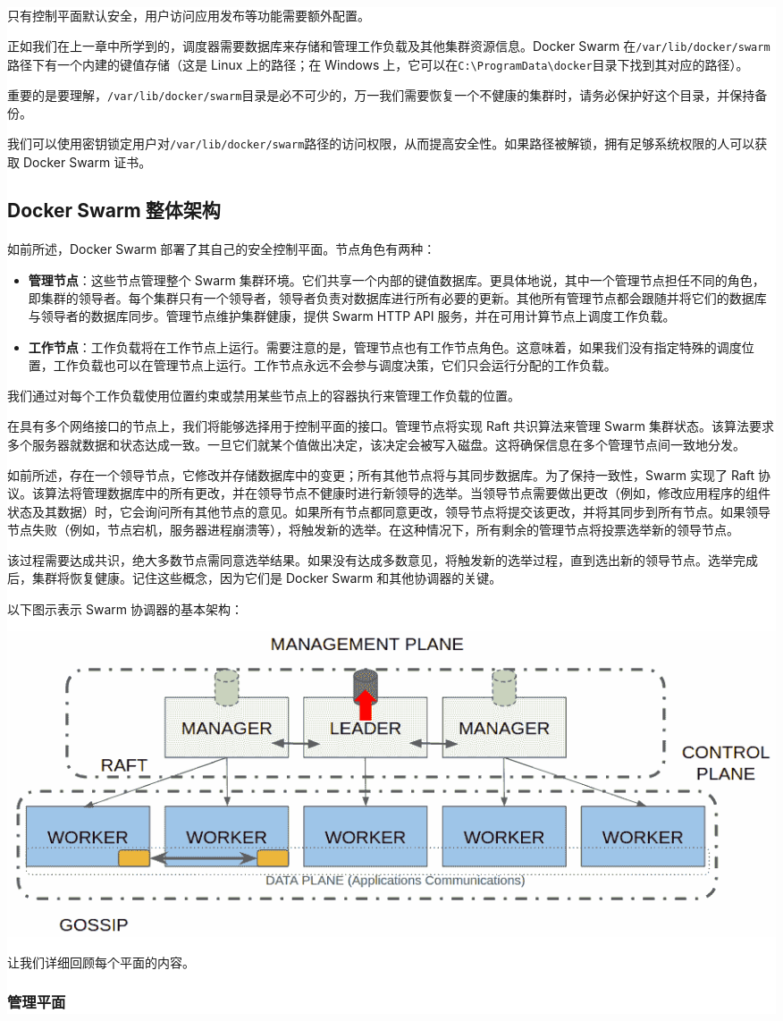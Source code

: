 只有控制平面默认安全，用户访问应用发布等功能需要额外配置。

正如我们在上一章中所学到的，调度器需要数据库来存储和管理工作负载及其他集群资源信息。Docker Swarm 在`/var/lib/docker/swarm`路径下有一个内建的键值存储（这是 Linux 上的路径；在 Windows 上，它可以在`C:\ProgramData\docker`目录下找到其对应的路径）。

重要的是要理解，`/var/lib/docker/swarm`目录是必不可少的，万一我们需要恢复一个不健康的集群时，请务必保护好这个目录，并保持备份。

我们可以使用密钥锁定用户对`/var/lib/docker/swarm`路径的访问权限，从而提高安全性。如果路径被解锁，拥有足够系统权限的人可以获取 Docker Swarm 证书。

## Docker Swarm 整体架构

如前所述，Docker Swarm 部署了其自己的安全控制平面。节点角色有两种：

+   **管理节点**：这些节点管理整个 Swarm 集群环境。它们共享一个内部的键值数据库。更具体地说，其中一个管理节点担任不同的角色，即集群的领导者。每个集群只有一个领导者，领导者负责对数据库进行所有必要的更新。其他所有管理节点都会跟随并将它们的数据库与领导者的数据库同步。管理节点维护集群健康，提供 Swarm HTTP API 服务，并在可用计算节点上调度工作负载。

+   **工作节点**：工作负载将在工作节点上运行。需要注意的是，管理节点也有工作节点角色。这意味着，如果我们没有指定特殊的调度位置，工作负载也可以在管理节点上运行。工作节点永远不会参与调度决策，它们只会运行分配的工作负载。

我们通过对每个工作负载使用位置约束或禁用某些节点上的容器执行来管理工作负载的位置。

在具有多个网络接口的节点上，我们将能够选择用于控制平面的接口。管理节点将实现 Raft 共识算法来管理 Swarm 集群状态。该算法要求多个服务器就数据和状态达成一致。一旦它们就某个值做出决定，该决定会被写入磁盘。这将确保信息在多个管理节点间一致地分发。

如前所述，存在一个领导节点，它修改并存储数据库中的变更；所有其他节点将与其同步数据库。为了保持一致性，Swarm 实现了 Raft 协议。该算法将管理数据库中的所有更改，并在领导节点不健康时进行新领导的选举。当领导节点需要做出更改（例如，修改应用程序的组件状态及其数据）时，它会询问所有其他节点的意见。如果所有节点都同意更改，领导节点将提交该更改，并将其同步到所有节点。如果领导节点失败（例如，节点宕机，服务器进程崩溃等），将触发新的选举。在这种情况下，所有剩余的管理节点将投票选举新的领导节点。

该过程需要达成共识，绝大多数节点需同意选举结果。如果没有达成多数意见，将触发新的选举过程，直到选出新的领导节点。选举完成后，集群将恢复健康。记住这些概念，因为它们是 Docker Swarm 和其他协调器的关键。

以下图示表示 Swarm 协调器的基本架构：

![](img/e8491519-b7cd-4e8d-b03b-49a057f12859.png)

让我们详细回顾每个平面的内容。

### 管理平面
